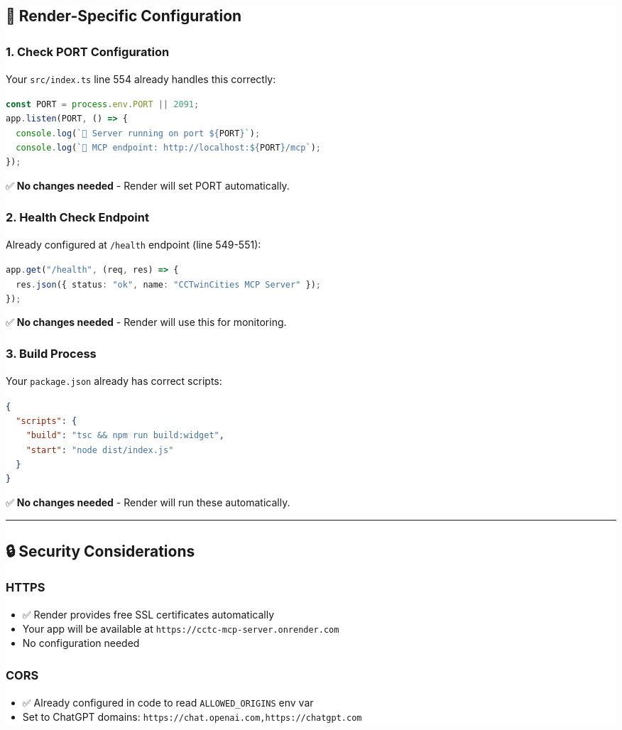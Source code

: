 
## 🔧 Render-Specific Configuration

### 1. Check PORT Configuration

Your `src/index.ts` line 554 already handles this correctly:
```typescript
const PORT = process.env.PORT || 2091;
app.listen(PORT, () => {
  console.log(`🚀 Server running on port ${PORT}`);
  console.log(`📡 MCP endpoint: http://localhost:${PORT}/mcp`);
});
```

✅ **No changes needed** - Render will set PORT automatically.

### 2. Health Check Endpoint

Already configured at `/health` endpoint (line 549-551):
```typescript
app.get("/health", (req, res) => {
  res.json({ status: "ok", name: "CCTwinCities MCP Server" });
});
```

✅ **No changes needed** - Render will use this for monitoring.

### 3. Build Process

Your `package.json` already has correct scripts:
```json
{
  "scripts": {
    "build": "tsc && npm run build:widget",
    "start": "node dist/index.js"
  }
}
```

✅ **No changes needed** - Render will run these automatically.

---

## 🔒 Security Considerations

### HTTPS
- ✅ Render provides free SSL certificates automatically
- Your app will be available at `https://cctc-mcp-server.onrender.com`
- No configuration needed

### CORS
- ✅ Already configured in code to read `ALLOWED_ORIGINS` env var
- Set to ChatGPT domains: `https://chat.openai.com,https://chatgpt.com`
